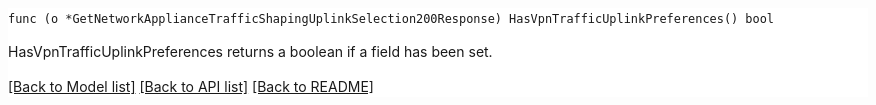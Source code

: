 `func (o *GetNetworkApplianceTrafficShapingUplinkSelection200Response) HasVpnTrafficUplinkPreferences() bool`

HasVpnTrafficUplinkPreferences returns a boolean if a field has been set.


[[Back to Model list]](../README.md#documentation-for-models) [[Back to API list]](../README.md#documentation-for-api-endpoints) [[Back to README]](../README.md)


